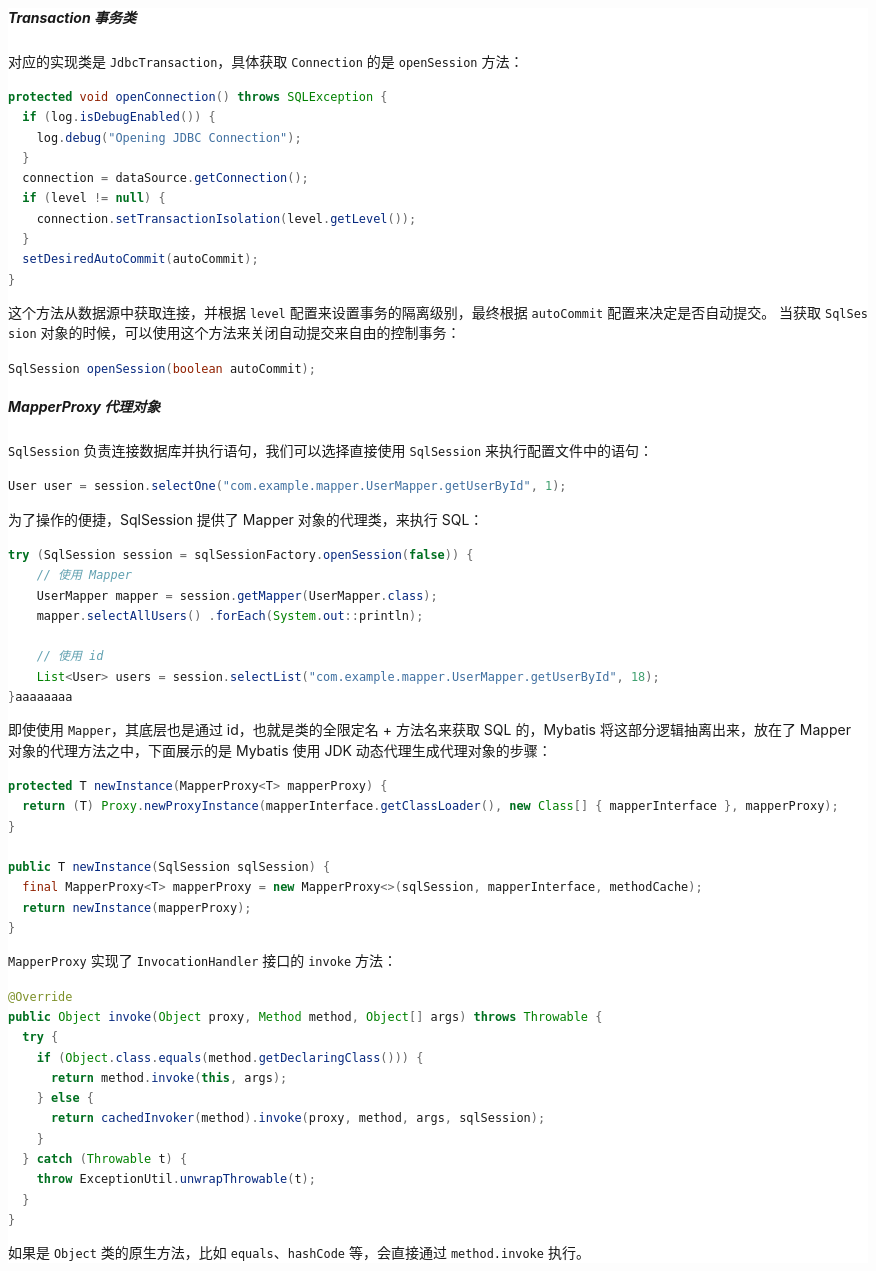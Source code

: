 ```java
```
##### Transaction 事务类
对应的实现类是 `JdbcTransaction`，具体获取 `Connection` 的是 `openSession` 方法：
```java
protected void openConnection() throws SQLException {  
  if (log.isDebugEnabled()) {  
    log.debug("Opening JDBC Connection");  
  }  
  connection = dataSource.getConnection();  
  if (level != null) {  
    connection.setTransactionIsolation(level.getLevel());  
  }  
  setDesiredAutoCommit(autoCommit);  
}
```
这个方法从数据源中获取连接，并根据 `level` 配置来设置事务的隔离级别，最终根据 `autoCommit` 配置来决定是否自动提交。
当获取 `SqlSession` 对象的时候，可以使用这个方法来关闭自动提交来自由的控制事务：
```java
SqlSession openSession(boolean autoCommit);
```
##### MapperProxy 代理对象
`SqlSession` 负责连接数据库并执行语句，我们可以选择直接使用 `SqlSession` 来执行配置文件中的语句：
```java
User user = session.selectOne("com.example.mapper.UserMapper.getUserById", 1);
```
为了操作的便捷，SqlSession 提供了 Mapper 对象的代理类，来执行 SQL：
```java
try (SqlSession session = sqlSessionFactory.openSession(false)) { 
	// 使用 Mapper
    UserMapper mapper = session.getMapper(UserMapper.class);  
    mapper.selectAllUsers() .forEach(System.out::println);  
    
    // 使用 id
    List<User> users = session.selectList("com.example.mapper.UserMapper.getUserById", 18);  
}aaaaaaaa
```
即使使用 `Mapper`，其底层也是通过 id，也就是类的全限定名 + 方法名来获取 SQL 的，Mybatis 将这部分逻辑抽离出来，放在了 Mapper 对象的代理方法之中，下面展示的是 Mybatis 使用 JDK 动态代理生成代理对象的步骤：
```java
protected T newInstance(MapperProxy<T> mapperProxy) {  
  return (T) Proxy.newProxyInstance(mapperInterface.getClassLoader(), new Class[] { mapperInterface }, mapperProxy);  
}  
  
public T newInstance(SqlSession sqlSession) {
  final MapperProxy<T> mapperProxy = new MapperProxy<>(sqlSession, mapperInterface, methodCache);
  return newInstance(mapperProxy);  
}
```
`MapperProxy` 实现了 `InvocationHandler` 接口的 `invoke` 方法：
```java
@Override  
public Object invoke(Object proxy, Method method, Object[] args) throws Throwable {  
  try {  
    if (Object.class.equals(method.getDeclaringClass())) {  
      return method.invoke(this, args);  
    } else {  
      return cachedInvoker(method).invoke(proxy, method, args, sqlSession);  
    }  
  } catch (Throwable t) {  
    throw ExceptionUtil.unwrapThrowable(t);  
  }  
}
```
如果是 `Object` 类的原生方法，比如 `equals`、`hashCode` 等，会直接通过 `method.invoke` 执行。